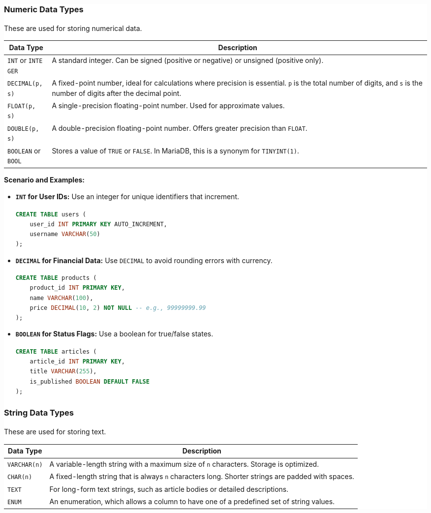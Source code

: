 ### Numeric Data Types

These are used for storing numerical data.

| Data Type           | Description                                                                                                                                                            |
| ------------------- | ---------------------------------------------------------------------------------------------------------------------------------------------------------------------- |
| `INT` or `INTEGER`  | A standard integer. Can be signed (positive or negative) or unsigned (positive only).                                                                                  |
| `DECIMAL(p, s)`     | A fixed-point number, ideal for calculations where precision is essential. `p` is the total number of digits, and `s` is the number of digits after the decimal point. |
| `FLOAT(p, s)`       | A single-precision floating-point number. Used for approximate values.                                                                                                 |
| `DOUBLE(p, s)`      | A double-precision floating-point number. Offers greater precision than `FLOAT`.                                                                                       |
| `BOOLEAN` or `BOOL` | Stores a value of `TRUE` or `FALSE`. In MariaDB, this is a synonym for `TINYINT(1)`.                                                                                   |

**Scenario and Examples:**

- **`INT` for User IDs:** Use an integer for unique identifiers that increment.

  ```sql
  CREATE TABLE users (
      user_id INT PRIMARY KEY AUTO_INCREMENT,
      username VARCHAR(50)
  );
  ```

- **`DECIMAL` for Financial Data:** Use `DECIMAL` to avoid rounding errors with currency.

  ```sql
  CREATE TABLE products (
      product_id INT PRIMARY KEY,
      name VARCHAR(100),
      price DECIMAL(10, 2) NOT NULL -- e.g., 99999999.99
  );
  ```

- **`BOOLEAN` for Status Flags:** Use a boolean for true/false states.
  ```sql
  CREATE TABLE articles (
      article_id INT PRIMARY KEY,
      title VARCHAR(255),
      is_published BOOLEAN DEFAULT FALSE
  );
  ```

### String Data Types

These are used for storing text.

| Data Type    | Description                                                                                       |
| ------------ | ------------------------------------------------------------------------------------------------- |
| `VARCHAR(n)` | A variable-length string with a maximum size of `n` characters. Storage is optimized.             |
| `CHAR(n)`    | A fixed-length string that is always `n` characters long. Shorter strings are padded with spaces. |
| `TEXT`       | For long-form text strings, such as article bodies or detailed descriptions.                      |
| `ENUM`       | An enumeration, which allows a column to have one of a predefined set of string values.           |
